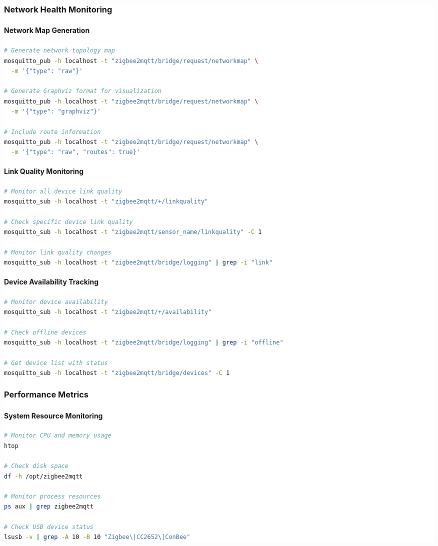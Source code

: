 ### Network Health Monitoring

#### Network Map Generation

```bash
# Generate network topology map
mosquitto_pub -h localhost -t "zigbee2mqtt/bridge/request/networkmap" \
  -m '{"type": "raw"}'

# Generate Graphviz format for visualization
mosquitto_pub -h localhost -t "zigbee2mqtt/bridge/request/networkmap" \
  -m '{"type": "graphviz"}'

# Include route information
mosquitto_pub -h localhost -t "zigbee2mqtt/bridge/request/networkmap" \
  -m '{"type": "raw", "routes": true}'
```

#### Link Quality Monitoring

```bash
# Monitor all device link quality
mosquitto_sub -h localhost -t "zigbee2mqtt/+/linkquality"

# Check specific device link quality
mosquitto_sub -h localhost -t "zigbee2mqtt/sensor_name/linkquality" -C 1

# Monitor link quality changes
mosquitto_sub -h localhost -t "zigbee2mqtt/bridge/logging" | grep -i "link"
```

#### Device Availability Tracking

```bash
# Monitor device availability
mosquitto_sub -h localhost -t "zigbee2mqtt/+/availability"

# Check offline devices
mosquitto_sub -h localhost -t "zigbee2mqtt/bridge/logging" | grep -i "offline"

# Get device list with status
mosquitto_sub -h localhost -t "zigbee2mqtt/bridge/devices" -C 1
```

### Performance Metrics

#### System Resource Monitoring

```bash
# Monitor CPU and memory usage
htop

# Check disk space
df -h /opt/zigbee2mqtt

# Monitor process resources
ps aux | grep zigbee2mqtt

# Check USB device status
lsusb -v | grep -A 10 -B 10 "Zigbee\|CC2652\|ConBee"
```
